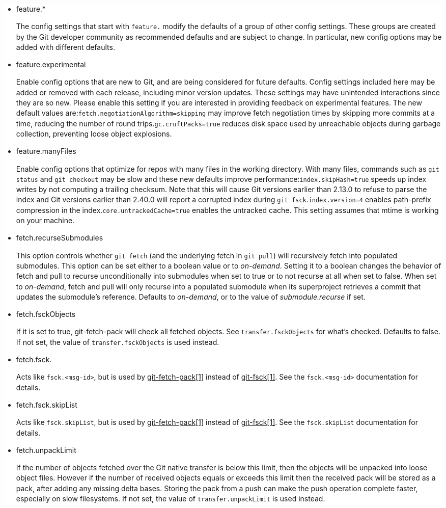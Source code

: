 - feature.*

  The config settings that start with `feature.` modify the defaults of a group of other config settings. These groups are created by the Git developer community as recommended defaults and are subject to change. In particular, new config options may be added with different defaults.

- feature.experimental

  Enable config options that are new to Git, and are being considered for future defaults. Config settings included here may be added or removed with each release, including minor version updates. These settings may have unintended interactions since they are so new. Please enable this setting if you are interested in providing feedback on experimental features. The new default values are:`fetch.negotiationAlgorithm=skipping` may improve fetch negotiation times by skipping more commits at a time, reducing the number of round trips.`gc.cruftPacks=true` reduces disk space used by unreachable objects during garbage collection, preventing loose object explosions.

- feature.manyFiles

  Enable config options that optimize for repos with many files in the working directory. With many files, commands such as `git status` and `git checkout` may be slow and these new defaults improve performance:`index.skipHash=true` speeds up index writes by not computing a trailing checksum. Note that this will cause Git versions earlier than 2.13.0 to refuse to parse the index and Git versions earlier than 2.40.0 will report a corrupted index during `git fsck`.`index.version=4` enables path-prefix compression in the index.`core.untrackedCache=true` enables the untracked cache. This setting assumes that mtime is working on your machine.

- fetch.recurseSubmodules

  This option controls whether `git fetch` (and the underlying fetch in `git pull`) will recursively fetch into populated submodules. This option can be set either to a boolean value or to *on-demand*. Setting it to a boolean changes the behavior of fetch and pull to recurse unconditionally into submodules when set to true or to not recurse at all when set to false. When set to *on-demand*, fetch and pull will only recurse into a populated submodule when its superproject retrieves a commit that updates the submodule’s reference. Defaults to *on-demand*, or to the value of *submodule.recurse* if set.

- fetch.fsckObjects

  If it is set to true, git-fetch-pack will check all fetched objects. See `transfer.fsckObjects` for what’s checked. Defaults to false. If not set, the value of `transfer.fsckObjects` is used instead.

- fetch.fsck.<msg-id>

  Acts like `fsck.<msg-id>`, but is used by [git-fetch-pack[1]](../git-fetch-pack) instead of [git-fsck[1]](../git-fsck). See the `fsck.<msg-id>` documentation for details.

- fetch.fsck.skipList

  Acts like `fsck.skipList`, but is used by [git-fetch-pack[1]](../git-fetch-pack) instead of [git-fsck[1]](../git-fsck). See the `fsck.skipList` documentation for details.

- fetch.unpackLimit

  If the number of objects fetched over the Git native transfer is below this limit, then the objects will be unpacked into loose object files. However if the number of received objects equals or exceeds this limit then the received pack will be stored as a pack, after adding any missing delta bases. Storing the pack from a push can make the push operation complete faster, especially on slow filesystems. If not set, the value of `transfer.unpackLimit` is used instead.
